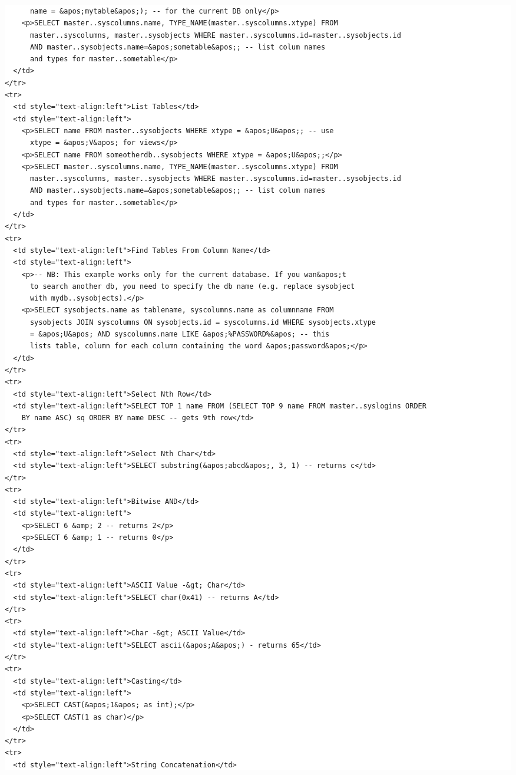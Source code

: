           name = &apos;mytable&apos;); -- for the current DB only</p>
        <p>SELECT master..syscolumns.name, TYPE_NAME(master..syscolumns.xtype) FROM
          master..syscolumns, master..sysobjects WHERE master..syscolumns.id=master..sysobjects.id
          AND master..sysobjects.name=&apos;sometable&apos;; -- list colum names
          and types for master..sometable</p>
      </td>
    </tr>
    <tr>
      <td style="text-align:left">List Tables</td>
      <td style="text-align:left">
        <p>SELECT name FROM master..sysobjects WHERE xtype = &apos;U&apos;; -- use
          xtype = &apos;V&apos; for views</p>
        <p>SELECT name FROM someotherdb..sysobjects WHERE xtype = &apos;U&apos;;</p>
        <p>SELECT master..syscolumns.name, TYPE_NAME(master..syscolumns.xtype) FROM
          master..syscolumns, master..sysobjects WHERE master..syscolumns.id=master..sysobjects.id
          AND master..sysobjects.name=&apos;sometable&apos;; -- list colum names
          and types for master..sometable</p>
      </td>
    </tr>
    <tr>
      <td style="text-align:left">Find Tables From Column Name</td>
      <td style="text-align:left">
        <p>-- NB: This example works only for the current database. If you wan&apos;t
          to search another db, you need to specify the db name (e.g. replace sysobject
          with mydb..sysobjects).</p>
        <p>SELECT sysobjects.name as tablename, syscolumns.name as columnname FROM
          sysobjects JOIN syscolumns ON sysobjects.id = syscolumns.id WHERE sysobjects.xtype
          = &apos;U&apos; AND syscolumns.name LIKE &apos;%PASSWORD%&apos; -- this
          lists table, column for each column containing the word &apos;password&apos;</p>
      </td>
    </tr>
    <tr>
      <td style="text-align:left">Select Nth Row</td>
      <td style="text-align:left">SELECT TOP 1 name FROM (SELECT TOP 9 name FROM master..syslogins ORDER
        BY name ASC) sq ORDER BY name DESC -- gets 9th row</td>
    </tr>
    <tr>
      <td style="text-align:left">Select Nth Char</td>
      <td style="text-align:left">SELECT substring(&apos;abcd&apos;, 3, 1) -- returns c</td>
    </tr>
    <tr>
      <td style="text-align:left">Bitwise AND</td>
      <td style="text-align:left">
        <p>SELECT 6 &amp; 2 -- returns 2</p>
        <p>SELECT 6 &amp; 1 -- returns 0</p>
      </td>
    </tr>
    <tr>
      <td style="text-align:left">ASCII Value -&gt; Char</td>
      <td style="text-align:left">SELECT char(0x41) -- returns A</td>
    </tr>
    <tr>
      <td style="text-align:left">Char -&gt; ASCII Value</td>
      <td style="text-align:left">SELECT ascii(&apos;A&apos;) - returns 65</td>
    </tr>
    <tr>
      <td style="text-align:left">Casting</td>
      <td style="text-align:left">
        <p>SELECT CAST(&apos;1&apos; as int);</p>
        <p>SELECT CAST(1 as char)</p>
      </td>
    </tr>
    <tr>
      <td style="text-align:left">String Concatenation</td>